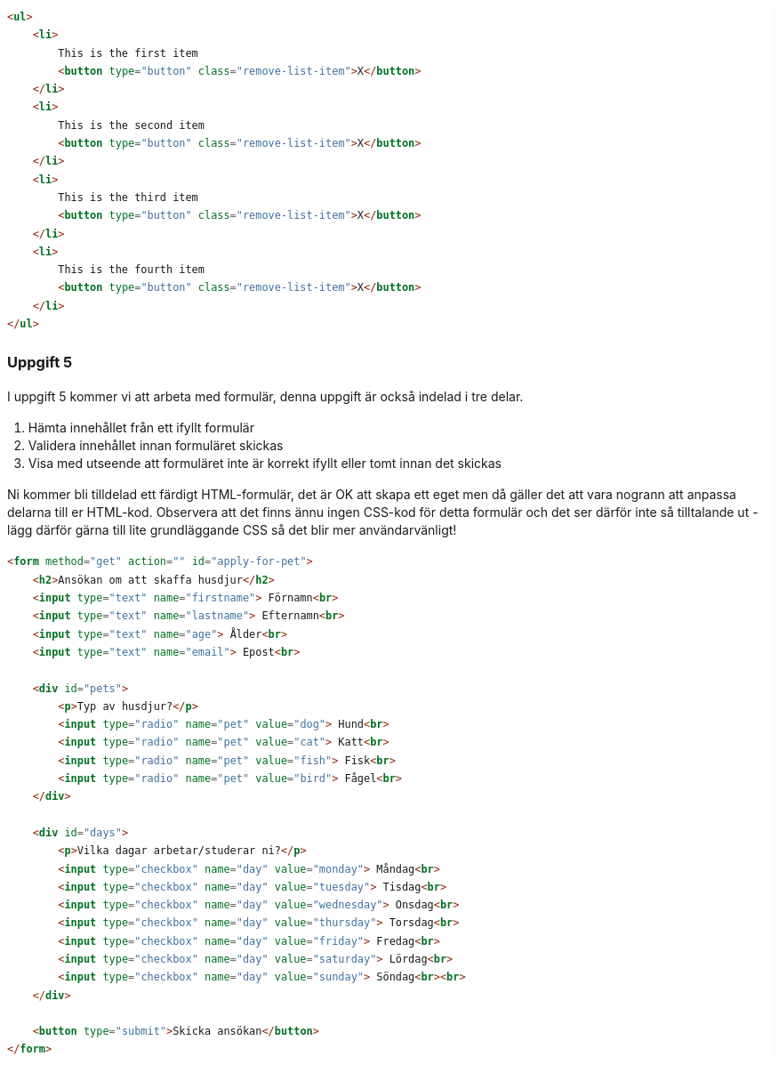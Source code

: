 ``` html
<ul>
    <li>
        This is the first item
        <button type="button" class="remove-list-item">X</button>
    </li>
    <li>
        This is the second item
        <button type="button" class="remove-list-item">X</button>
    </li>
    <li>
        This is the third item
        <button type="button" class="remove-list-item">X</button>
    </li>
    <li>
        This is the fourth item
        <button type="button" class="remove-list-item">X</button>
    </li>
</ul>
```

### Uppgift 5

I uppgift 5 kommer vi att arbeta med formulär, denna uppgift är också indelad i tre delar.

1. Hämta innehållet från ett ifyllt formulär
2. Validera innehållet innan formuläret skickas
3. Visa med utseende att formuläret inte är korrekt ifyllt eller tomt innan det skickas

Ni kommer bli tilldelad ett färdigt HTML-formulär, det är OK att skapa ett eget men då gäller det att vara nogrann att anpassa delarna till er HTML-kod. Observera att det finns ännu ingen CSS-kod för detta formulär och det ser därför inte så tilltalande ut - lägg därför gärna till lite grundläggande CSS så det blir mer användarvänligt!

``` html
<form method="get" action="" id="apply-for-pet">
    <h2>Ansökan om att skaffa husdjur</h2>
    <input type="text" name="firstname"> Förnamn<br>
    <input type="text" name="lastname"> Efternamn<br>
    <input type="text" name="age"> Ålder<br>
    <input type="text" name="email"> Epost<br>
    
    <div id="pets">
        <p>Typ av husdjur?</p>
        <input type="radio" name="pet" value="dog"> Hund<br>
        <input type="radio" name="pet" value="cat"> Katt<br>
        <input type="radio" name="pet" value="fish"> Fisk<br>
        <input type="radio" name="pet" value="bird"> Fågel<br>
    </div>

    <div id="days">
        <p>Vilka dagar arbetar/studerar ni?</p>
        <input type="checkbox" name="day" value="monday"> Måndag<br>
        <input type="checkbox" name="day" value="tuesday"> Tisdag<br>
        <input type="checkbox" name="day" value="wednesday"> Onsdag<br>
        <input type="checkbox" name="day" value="thursday"> Torsdag<br>
        <input type="checkbox" name="day" value="friday"> Fredag<br>
        <input type="checkbox" name="day" value="saturday"> Lördag<br>
        <input type="checkbox" name="day" value="sunday"> Söndag<br><br>
    </div>
    
    <button type="submit">Skicka ansökan</button>
</form>
```
